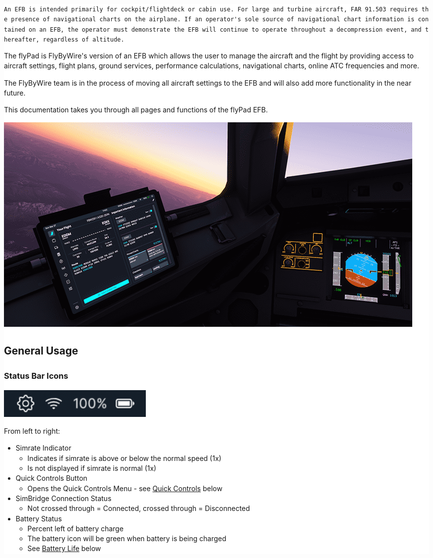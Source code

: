     An EFB is intended primarily for cockpit/flightdeck or cabin use. For large and turbine aircraft, FAR 91.503 requires the presence of navigational charts on the airplane. If an operator's sole source of navigational chart information is contained on an EFB, the operator must demonstrate the EFB will continue to operate throughout a decompression event, and thereafter, regardless of altitude.

The flyPad is FlyByWire's version of an EFB which allows the user to manage the aircraft and the flight by providing access to aircraft settings, flight plans, ground services, performance calculations, navigational charts, online ATC frequencies and more.

The FlyByWire team is in the process of moving all aircraft settings to the EFB and will also add more functionality in the near future.

This documentation takes you through all pages and functions of the flyPad EFB.

![FlyByWire flyPad](../../assets/flypados3/flypad-hero.png "FlyByWire flyPad")

## General Usage

### Status Bar Icons

![img.png](../../assets/flypados3/flypad-status-bar-icons.png)

From left to right:

- Simrate Indicator
    - Indicates if simrate is above or below the normal speed (1x)
    - Is not displayed if simrate is normal (1x)
- Quick Controls Button
    - Opens the Quick Controls Menu - see [Quick Controls](#quick-controls) below 
- SimBridge Connection Status 
    - Not crossed through = Connected, crossed through = Disconnected
- Battery Status 
    - Percent left of battery charge
    - The battery icon will be green when battery is being charged
    - See [Battery Life](#battery-life) below
